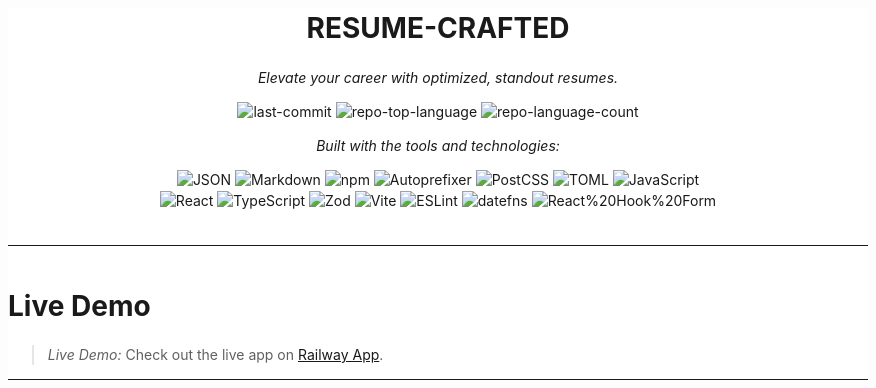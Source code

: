 
<div id="top">


<div align="center">


# RESUME-CRAFTED

<em>Elevate your career with optimized, standout resumes.</em>


<img src="https://img.shields.io/github/last-commit/jeevanba273/resume-crafted?style=flat&logo=git&logoColor=white&color=0080ff" alt="last-commit">
<img src="https://img.shields.io/github/languages/top/jeevanba273/resume-crafted?style=flat&color=0080ff" alt="repo-top-language">
<img src="https://img.shields.io/github/languages/count/jeevanba273/resume-crafted?style=flat&color=0080ff" alt="repo-language-count">

<em>Built with the tools and technologies:</em>

<img src="https://img.shields.io/badge/JSON-000000.svg?style=flat&logo=JSON&logoColor=white" alt="JSON">
<img src="https://img.shields.io/badge/Markdown-000000.svg?style=flat&logo=Markdown&logoColor=white" alt="Markdown">
<img src="https://img.shields.io/badge/npm-CB3837.svg?style=flat&logo=npm&logoColor=white" alt="npm">
<img src="https://img.shields.io/badge/Autoprefixer-DD3735.svg?style=flat&logo=Autoprefixer&logoColor=white" alt="Autoprefixer">
<img src="https://img.shields.io/badge/PostCSS-DD3A0A.svg?style=flat&logo=PostCSS&logoColor=white" alt="PostCSS">
<img src="https://img.shields.io/badge/TOML-9C4121.svg?style=flat&logo=TOML&logoColor=white" alt="TOML">
<img src="https://img.shields.io/badge/JavaScript-F7DF1E.svg?style=flat&logo=JavaScript&logoColor=black" alt="JavaScript">
<br>
<img src="https://img.shields.io/badge/React-61DAFB.svg?style=flat&logo=React&logoColor=black" alt="React">
<img src="https://img.shields.io/badge/TypeScript-3178C6.svg?style=flat&logo=TypeScript&logoColor=white" alt="TypeScript">
<img src="https://img.shields.io/badge/Zod-3E67B1.svg?style=flat&logo=Zod&logoColor=white" alt="Zod">
<img src="https://img.shields.io/badge/Vite-646CFF.svg?style=flat&logo=Vite&logoColor=white" alt="Vite">
<img src="https://img.shields.io/badge/ESLint-4B32C3.svg?style=flat&logo=ESLint&logoColor=white" alt="ESLint">
<img src="https://img.shields.io/badge/datefns-770C56.svg?style=flat&logo=date-fns&logoColor=white" alt="datefns">
<img src="https://img.shields.io/badge/React%20Hook%20Form-EC5990.svg?style=flat&logo=React-Hook-Form&logoColor=white" alt="React%20Hook%20Form">

</div>
<br>

---

# Live Demo

> *Live Demo:*
> Check out the live app on [Railway App](https://resume-crafted.up.railway.app/).

---